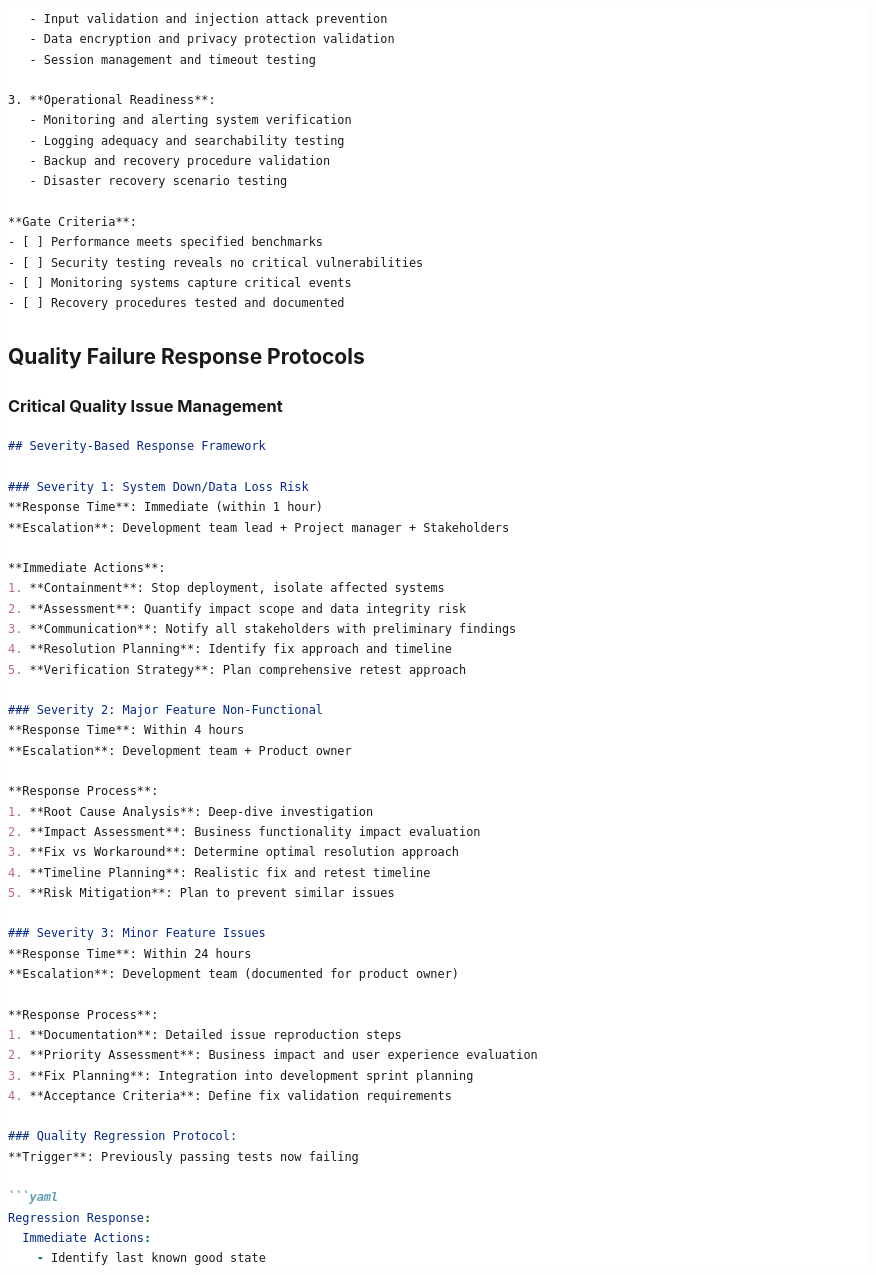 ```
   - Input validation and injection attack prevention
   - Data encryption and privacy protection validation
   - Session management and timeout testing

3. **Operational Readiness**:
   - Monitoring and alerting system verification
   - Logging adequacy and searchability testing
   - Backup and recovery procedure validation
   - Disaster recovery scenario testing

**Gate Criteria**:
- [ ] Performance meets specified benchmarks
- [ ] Security testing reveals no critical vulnerabilities
- [ ] Monitoring systems capture critical events
- [ ] Recovery procedures tested and documented
```

## Quality Failure Response Protocols

### Critical Quality Issue Management
```markdown
## Severity-Based Response Framework

### Severity 1: System Down/Data Loss Risk
**Response Time**: Immediate (within 1 hour)
**Escalation**: Development team lead + Project manager + Stakeholders

**Immediate Actions**:
1. **Containment**: Stop deployment, isolate affected systems
2. **Assessment**: Quantify impact scope and data integrity risk
3. **Communication**: Notify all stakeholders with preliminary findings
4. **Resolution Planning**: Identify fix approach and timeline
5. **Verification Strategy**: Plan comprehensive retest approach

### Severity 2: Major Feature Non-Functional
**Response Time**: Within 4 hours
**Escalation**: Development team + Product owner

**Response Process**:
1. **Root Cause Analysis**: Deep-dive investigation
2. **Impact Assessment**: Business functionality impact evaluation
3. **Fix vs Workaround**: Determine optimal resolution approach
4. **Timeline Planning**: Realistic fix and retest timeline
5. **Risk Mitigation**: Plan to prevent similar issues

### Severity 3: Minor Feature Issues
**Response Time**: Within 24 hours
**Escalation**: Development team (documented for product owner)

**Response Process**:
1. **Documentation**: Detailed issue reproduction steps
2. **Priority Assessment**: Business impact and user experience evaluation
3. **Fix Planning**: Integration into development sprint planning
4. **Acceptance Criteria**: Define fix validation requirements

### Quality Regression Protocol:
**Trigger**: Previously passing tests now failing

```yaml
Regression Response:
  Immediate Actions:
    - Identify last known good state
```